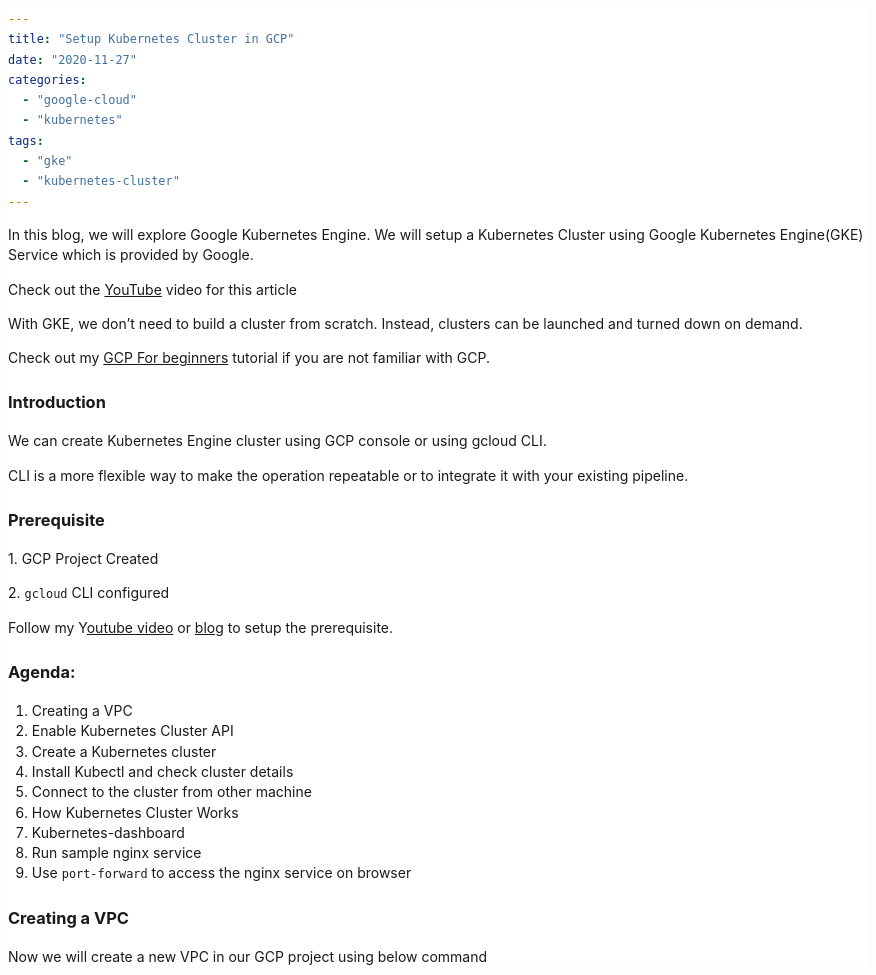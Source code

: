 ```yaml
---
title: "Setup Kubernetes Cluster in GCP"
date: "2020-11-27"
categories: 
  - "google-cloud"
  - "kubernetes"
tags: 
  - "gke"
  - "kubernetes-cluster"
---
```


In this blog, we will explore Google Kubernetes Engine. We will setup a Kubernetes Cluster using Google Kubernetes Engine(GKE) Service which is provided by Google.

Check out the [YouTube](https://youtu.be/giqor4kam6Y) video for this article

With GKE, we don’t need to build a cluster from scratch. Instead, clusters can be launched and turned down on demand.

Check out my [GCP For beginners](https://devops4solutions.com/gcp-tutorial-for-beginners/) tutorial if you are not familiar with GCP.

### **Introduction**

We can create Kubernetes Engine cluster using GCP console or using gcloud CLI.

CLI is a more flexible way to make the operation repeatable or to integrate it with your existing pipeline.

### **Prerequisite**

1\. GCP Project Created

2\. `gcloud` CLI configured

Follow my Y[outube video](https://www.youtube.com/watch?v=FqM2i3XeVls&feature=youtu.be) or [blog](https://devops4solutions.com/gcp-tutorial-for-beginners/) to setup the prerequisite.

### **Agenda**:

1. Creating a VPC
2. Enable Kubernetes Cluster API
3. Create a Kubernetes cluster
4. Install Kubectl and check cluster details
5. Connect to the cluster from other machine
6. How Kubernetes Cluster Works
7. Kubernetes-dashboard
8. Run sample nginx service
9. Use `port-forward` to access the nginx service on browser

### **Creating a VPC**

Now we will create a new VPC in our GCP project using below command
